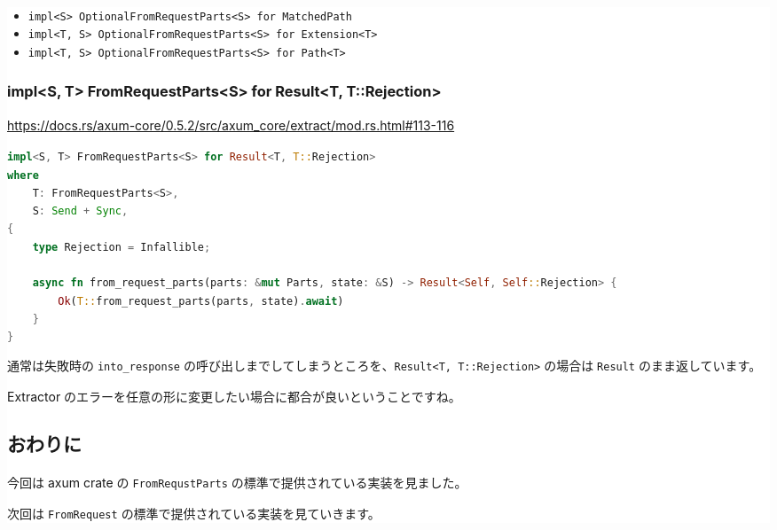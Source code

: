 - `impl<S> OptionalFromRequestParts<S> for MatchedPath`
- `impl<T, S> OptionalFromRequestParts<S> for Extension<T>`
- `impl<T, S> OptionalFromRequestParts<S> for Path<T>`


### impl&lt;S, T&gt; FromRequestParts&lt;S&gt; for Result&lt;T, T::Rejection&gt;

<https://docs.rs/axum-core/0.5.2/src/axum_core/extract/mod.rs.html#113-116>

```rust
impl<S, T> FromRequestParts<S> for Result<T, T::Rejection>
where
    T: FromRequestParts<S>,
    S: Send + Sync,
{
    type Rejection = Infallible;

    async fn from_request_parts(parts: &mut Parts, state: &S) -> Result<Self, Self::Rejection> {
        Ok(T::from_request_parts(parts, state).await)
    }
}
```

通常は失敗時の `into_response` の呼び出しまでしてしまうところを、`Result<T, T::Rejection>` の場合は `Result` のまま返しています。

Extractor のエラーを任意の形に変更したい場合に都合が良いということですね。


## おわりに

今回は axum crate の `FromRequstParts` の標準で提供されている実装を見ました。

次回は `FromRequest` の標準で提供されている実装を見ていきます。
